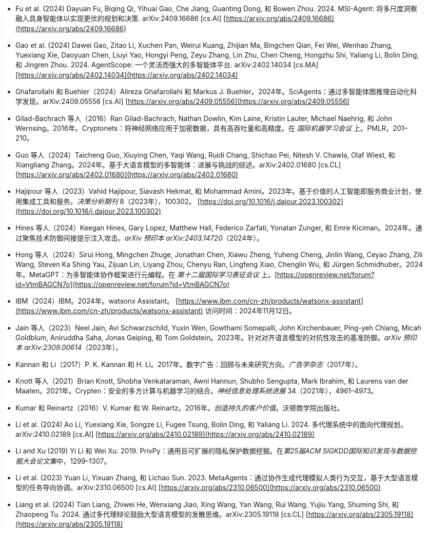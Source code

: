 +   Fu et al. (2024) Dayuan Fu, Biqing Qi, Yihuai Gao, Che Jiang, Guanting Dong, 和 Bowen Zhou. 2024. MSI-Agent: 将多尺度洞察融入具身智能体以实现更优的规划和决策. arXiv:2409.16686 [cs.AI] [https://arxiv.org/abs/2409.16686](https://arxiv.org/abs/2409.16686)

+   Gao et al. (2024) Dawei Gao, Zitao Li, Xuchen Pan, Weirui Kuang, Zhijian Ma, Bingchen Qian, Fei Wei, Wenhao Zhang, Yuexiang Xie, Daoyuan Chen, Liuyi Yao, Hongyi Peng, Zeyu Zhang, Lin Zhu, Chen Cheng, Hongzhu Shi, Yaliang Li, Bolin Ding, 和 Jingren Zhou. 2024. AgentScope: 一个灵活而强大的多智能体平台. arXiv:2402.14034 [cs.MA] [https://arxiv.org/abs/2402.14034](https://arxiv.org/abs/2402.14034)

+   Ghafarollahi 和 Buehler（2024）Alireza Ghafarollahi 和 Markus J. Buehler。2024年。SciAgents：通过多智能体图推理自动化科学发现。arXiv:2409.05556 [cs.AI] [https://arxiv.org/abs/2409.05556](https://arxiv.org/abs/2409.05556)

+   Gilad-Bachrach 等人（2016）Ran Gilad-Bachrach, Nathan Dowlin, Kim Laine, Kristin Lauter, Michael Naehrig, 和 John Wernsing。2016年。Cryptonets：将神经网络应用于加密数据，具有高吞吐量和高精度。在 *国际机器学习会议* 上。PMLR，201–210。

+   Guo 等人（2024）Taicheng Guo, Xiuying Chen, Yaqi Wang, Ruidi Chang, Shichao Pei, Nitesh V. Chawla, Olaf Wiest, 和 Xiangliang Zhang。2024年。基于大语言模型的多智能体：进展与挑战的综述。arXiv:2402.01680 [cs.CL] [https://arxiv.org/abs/2402.01680](https://arxiv.org/abs/2402.01680)

+   Hajipour 等人（2023）Vahid Hajipour, Siavash Hekmat, 和 Mohammad Amini。2023年。基于价值的人工智能即服务商业计划，使用集成工具和服务。*决策分析期刊* 8（2023年），100302。 [https://doi.org/10.1016/j.dajour.2023.100302](https://doi.org/10.1016/j.dajour.2023.100302)

+   Hines 等人（2024）Keegan Hines, Gary Lopez, Matthew Hall, Federico Zarfati, Yonatan Zunger, 和 Emre Kiciman。2024年。通过聚焦技术防御间接提示注入攻击。*arXiv 预印本 arXiv:2403.14720*（2024年）。

+   Hong 等人（2024）Sirui Hong, Mingchen Zhuge, Jonathan Chen, Xiawu Zheng, Yuheng Cheng, Jinlin Wang, Ceyao Zhang, Zili Wang, Steven Ka Shing Yau, Zijuan Lin, Liyang Zhou, Chenyu Ran, Lingfeng Xiao, Chenglin Wu, 和 Jürgen Schmidhuber。2024年。MetaGPT：为多智能体协作框架进行元编程。在 *第十二届国际学习表征会议* 上。[https://openreview.net/forum?id=VtmBAGCN7o](https://openreview.net/forum?id=VtmBAGCN7o)

+   IBM（2024）IBM。2024年。watsonx Assistant。 [https://www.ibm.com/cn-zh/products/watsonx-assistant](https://www.ibm.com/cn-zh/products/watsonx-assistant) 访问时间：2024年11月12日。

+   Jain 等人（2023）Neel Jain, Avi Schwarzschild, Yuxin Wen, Gowthami Somepalli, John Kirchenbauer, Ping-yeh Chiang, Micah Goldblum, Aniruddha Saha, Jonas Geiping, 和 Tom Goldstein。2023年。针对对齐语言模型的对抗性攻击的基准防御。*arXiv 预印本 arXiv:2309.00614*（2023年）。

+   Kannan 和 Li（2017）P. K. Kannan 和 H. Li。2017年。数字广告：回顾与未来研究方向。*广告学杂志*（2017年）。

+   Knott 等人（2021）Brian Knott, Shobha Venkataraman, Awni Hannun, Shubho Sengupta, Mark Ibrahim, 和 Laurens van der Maaten。2021年。Crypten：安全的多方计算与机器学习的结合。*神经信息处理系统进展* 34（2021年），4961–4973。

+   Kumar 和 Reinartz（2016）V. Kumar 和 W. Reinartz。2016年。*创造持久的客户价值*。沃顿商学院出版社。

+   Li et al. (2024) Ao Li, Yuexiang Xie, Songze Li, Fugee Tsung, Bolin Ding, 和 Yaliang Li. 2024. 多代理系统中的面向代理规划。arXiv:2410.02189 [cs.AI] [https://arxiv.org/abs/2410.02189](https://arxiv.org/abs/2410.02189)

+   Li and Xu (2019) Yi Li 和 Wei Xu. 2019. PrivPy：通用且可扩展的隐私保护数据挖掘。在*第25届ACM SIGKDD国际知识发现与数据挖掘大会论文集*中，1299–1307。

+   Li et al. (2023) Yuan Li, Yixuan Zhang, 和 Lichao Sun. 2023. MetaAgents：通过协作生成代理模拟人类行为交互，基于大型语言模型的任务导向协调。arXiv:2310.06500 [cs.AI] [https://arxiv.org/abs/2310.06500](https://arxiv.org/abs/2310.06500)

+   Liang et al. (2024) Tian Liang, Zhiwei He, Wenxiang Jiao, Xing Wang, Yan Wang, Rui Wang, Yujiu Yang, Shuming Shi, 和 Zhaopeng Tu. 2024. 通过多代理辩论鼓励大型语言模型的发散思维。arXiv:2305.19118 [cs.CL] [https://arxiv.org/abs/2305.19118](https://arxiv.org/abs/2305.19118)

